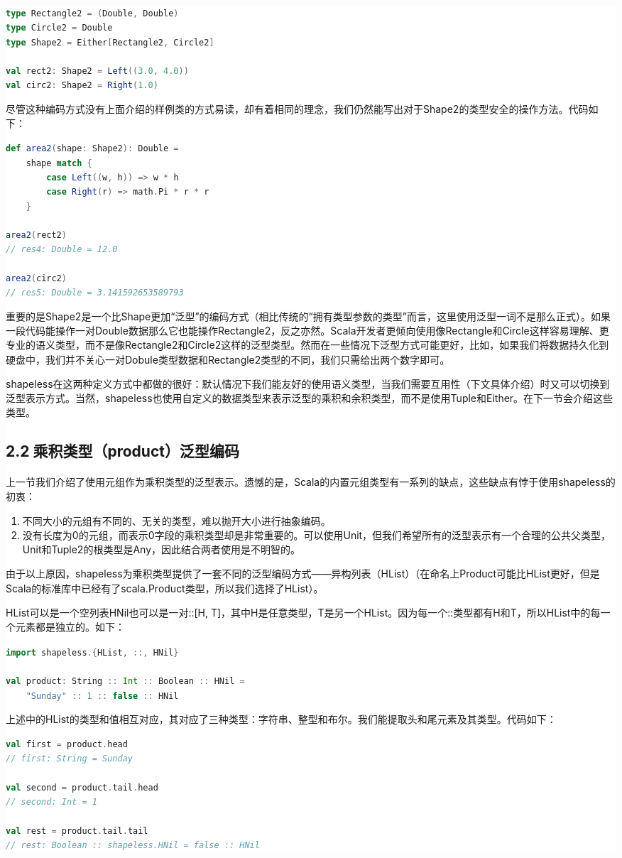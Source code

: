 ```scala
type Rectangle2 = (Double, Double)
type Circle2 = Double 
type Shape2 = Either[Rectangle2, Circle2]

val rect2: Shape2 = Left((3.0, 4.0))
val circ2: Shape2 = Right(1.0)
```

尽管这种编码方式没有上面介绍的样例类的方式易读，却有着相同的理念，我们仍然能写出对于Shape2的类型安全的操作方法。代码如下：

```scala
def area2(shape: Shape2): Double =
    shape match {
        case Left((w, h)) => w * h 
        case Right(r) => math.Pi * r * r 
    }

area2(rect2) 
// res4: Double = 12.0

area2(circ2) 
// res5: Double = 3.141592653589793
```

重要的是Shape2是一个比Shape更加“泛型”的编码方式（相比传统的“拥有类型参数的类型”而言，这里使用泛型一词不是那么正式）。如果一段代码能操作一对Double数据那么它也能操作Rectangle2，反之亦然。Scala开发者更倾向使用像Rectangle和Circle这样容易理解、更专业的语义类型，而不是像Rectangle2和Circle2这样的泛型类型。然而在一些情况下泛型方式可能更好，比如，如果我们将数据持久化到硬盘中，我们并不关心一对Dobule类型数据和Rectangle2类型的不同，我们只需给出两个数字即可。

shapeless在这两种定义方式中都做的很好：默认情况下我们能友好的使用语义类型，当我们需要互用性（下文具体介绍）时又可以切换到泛型表示方式。当然，shapeless也使用自定义的数据类型来表示泛型的乘积和余积类型，而不是使用Tuple和Either。在下一节会介绍这些类型。

## 2.2 乘积类型（product）泛型编码 <a id="22-&#x4E58;&#x79EF;&#x7C7B;&#x578B;&#xFF08;product&#xFF09;&#x6CDB;&#x578B;&#x7F16;&#x7801;"></a>

上一节我们介绍了使用元组作为乘积类型的泛型表示。遗憾的是，Scala的内置元组类型有一系列的缺点，这些缺点有悖于使用shapeless的初衷：

1. 不同大小的元组有不同的、无关的类型，难以抛开大小进行抽象编码。
2. 没有长度为0的元组，而表示0字段的乘积类型却是非常重要的。可以使用Unit，但我们希望所有的泛型表示有一个合理的公共父类型，Unit和Tuple2的根类型是Any，因此结合两者使用是不明智的。

由于以上原因，shapeless为乘积类型提供了一套不同的泛型编码方式——异构列表（HList）（在命名上Product可能比HList更好，但是Scala的标准库中已经有了scala.Product类型，所以我们选择了HList）。

HList可以是一个空列表HNil也可以是一对::\[H, T\]，其中H是任意类型，T是另一个HList。因为每一个::类型都有H和T，所以HList中的每一个元素都是独立的。如下：

```scala
import shapeless.{HList, ::, HNil}

val product: String :: Int :: Boolean :: HNil = 
    "Sunday" :: 1 :: false :: HNil
```

上述中的HList的类型和值相互对应，其对应了三种类型：字符串、整型和布尔。我们能提取头和尾元素及其类型。代码如下：

```scala
val first = product.head 
// first: String = Sunday

val second = product.tail.head 
// second: Int = 1

val rest = product.tail.tail 
// rest: Boolean :: shapeless.HNil = false :: HNil
```
